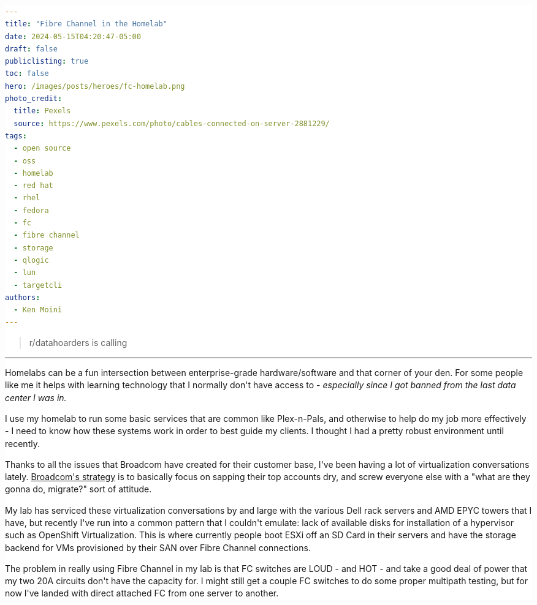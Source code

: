 ```yaml
---
title: "Fibre Channel in the Homelab"
date: 2024-05-15T04:20:47-05:00
draft: false
publiclisting: true
toc: false
hero: /images/posts/heroes/fc-homelab.png
photo_credit:
  title: Pexels
  source: https://www.pexels.com/photo/cables-connected-on-server-2881229/
tags:
  - open source
  - oss
  - homelab
  - red hat
  - rhel
  - fedora
  - fc
  - fibre channel
  - storage
  - qlogic
  - lun
  - targetcli
authors:
  - Ken Moini
---
```


> r/datahoarders is calling

---

Homelabs can be a fun intersection between enterprise-grade hardware/software and that corner of your den.  For some people like me it helps with learning technology that I normally don't have access to - *especially since I got banned from the last data center I was in.*

I use my homelab to run some basic services that are common like Plex-n-Pals, and otherwise to help do my job more effectively - I need to know how these systems work in order to best guide my clients.  I thought I had a pretty robust environment until recently.

Thanks to all the issues that Broadcom have created for their customer base, I've been having a lot of virtualization conversations lately.  [Broadcom's strategy](https://www.theregister.com/2022/05/30/broadcom_strategy_vmware_customer_impact/) is to basically focus on sapping their top accounts dry, and screw everyone else with a "what are they gonna do, migrate?" sort of attitude.

My lab has serviced these virtualization conversations by and large with the various Dell rack servers and AMD EPYC towers that I have, but recently I've run into a common pattern that I couldn't emulate: lack of available disks for installation of a hypervisor such as OpenShift Virtualization.  This is where currently people boot ESXi off an SD Card in their servers and have the storage backend for VMs provisioned by their SAN over Fibre Channel connections.

The problem in really using Fibre Channel in my lab is that FC switches are LOUD - and HOT - and take a good deal of power that my two 20A circuits don't have the capacity for.  I might still get a couple FC switches to do some proper multipath testing, but for now I've landed with direct attached FC from one server to another.
